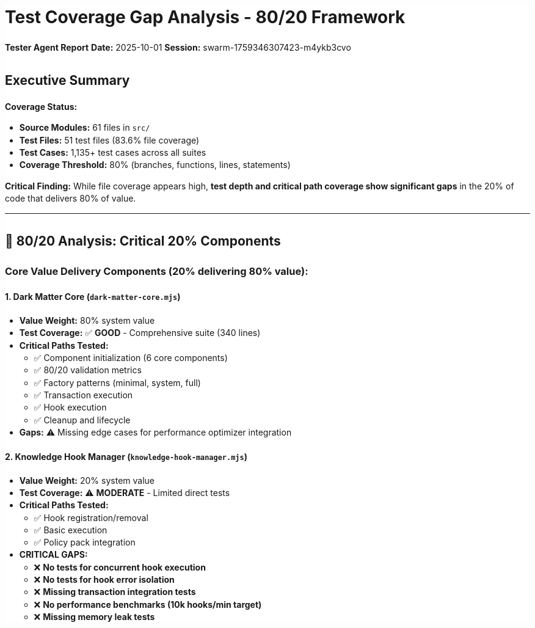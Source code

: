 # Test Coverage Gap Analysis - 80/20 Framework
**Tester Agent Report**
**Date:** 2025-10-01
**Session:** swarm-1759346307423-m4ykb3cvo

## Executive Summary

**Coverage Status:**
- **Source Modules:** 61 files in `src/`
- **Test Files:** 51 test files (83.6% file coverage)
- **Test Cases:** 1,135+ test cases across all suites
- **Coverage Threshold:** 80% (branches, functions, lines, statements)

**Critical Finding:** While file coverage appears high, **test depth and critical path coverage show significant gaps** in the 20% of code that delivers 80% of value.

---

## 🎯 80/20 Analysis: Critical 20% Components

### **Core Value Delivery Components (20% delivering 80% value):**

#### 1. **Dark Matter Core** (`dark-matter-core.mjs`)
   - **Value Weight:** 80% system value
   - **Test Coverage:** ✅ **GOOD** - Comprehensive suite (340 lines)
   - **Critical Paths Tested:**
     - ✅ Component initialization (6 core components)
     - ✅ 80/20 validation metrics
     - ✅ Factory patterns (minimal, system, full)
     - ✅ Transaction execution
     - ✅ Hook execution
     - ✅ Cleanup and lifecycle
   - **Gaps:** ⚠️ Missing edge cases for performance optimizer integration

#### 2. **Knowledge Hook Manager** (`knowledge-hook-manager.mjs`)
   - **Value Weight:** 20% system value
   - **Test Coverage:** ⚠️ **MODERATE** - Limited direct tests
   - **Critical Paths Tested:**
     - ✅ Hook registration/removal
     - ✅ Basic execution
     - ✅ Policy pack integration
   - **CRITICAL GAPS:**
     - ❌ **No tests for concurrent hook execution**
     - ❌ **No tests for hook error isolation**
     - ❌ **Missing transaction integration tests**
     - ❌ **No performance benchmarks (10k hooks/min target)**
     - ❌ **Missing memory leak tests**
